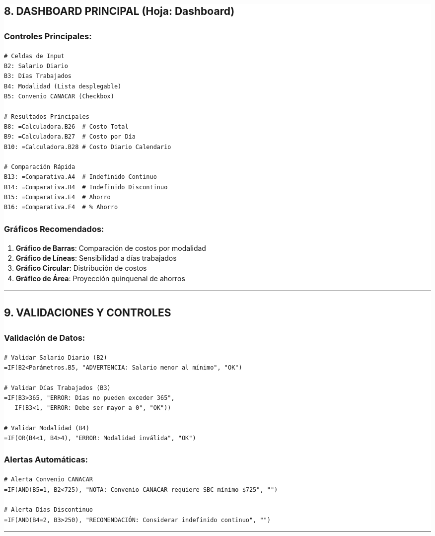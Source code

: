 
## 8. DASHBOARD PRINCIPAL (Hoja: Dashboard)

### Controles Principales:
```excel
# Celdas de Input
B2: Salario Diario
B3: Días Trabajados
B4: Modalidad (Lista desplegable)
B5: Convenio CANACAR (Checkbox)

# Resultados Principales
B8: =Calculadora.B26  # Costo Total
B9: =Calculadora.B27  # Costo por Día
B10: =Calculadora.B28 # Costo Diario Calendario

# Comparación Rápida
B13: =Comparativa.A4  # Indefinido Continuo
B14: =Comparativa.B4  # Indefinido Discontinuo
B15: =Comparativa.E4  # Ahorro
B16: =Comparativa.F4  # % Ahorro
```

### Gráficos Recomendados:
1. **Gráfico de Barras**: Comparación de costos por modalidad
2. **Gráfico de Líneas**: Sensibilidad a días trabajados
3. **Gráfico Circular**: Distribución de costos
4. **Gráfico de Área**: Proyección quinquenal de ahorros

---

## 9. VALIDACIONES Y CONTROLES

### Validación de Datos:
```excel
# Validar Salario Diario (B2)
=IF(B2<Parámetros.B5, "ADVERTENCIA: Salario menor al mínimo", "OK")

# Validar Días Trabajados (B3)
=IF(B3>365, "ERROR: Días no pueden exceder 365", 
   IF(B3<1, "ERROR: Debe ser mayor a 0", "OK"))

# Validar Modalidad (B4)
=IF(OR(B4<1, B4>4), "ERROR: Modalidad inválida", "OK")
```

### Alertas Automáticas:
```excel
# Alerta Convenio CANACAR
=IF(AND(B5=1, B2<725), "NOTA: Convenio CANACAR requiere SBC mínimo $725", "")

# Alerta Días Discontinuo
=IF(AND(B4=2, B3>250), "RECOMENDACIÓN: Considerar indefinido continuo", "")
```

---
